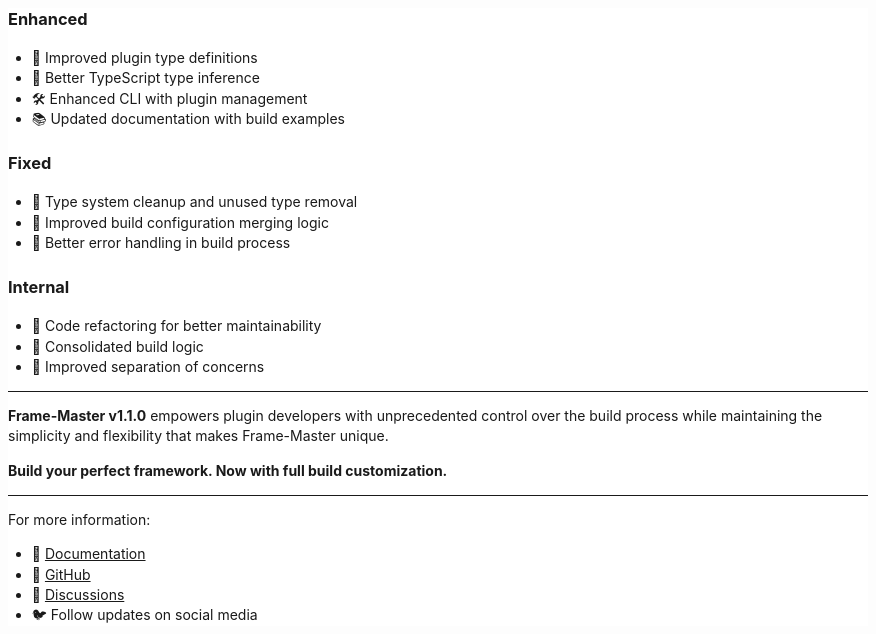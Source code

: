 ### Enhanced

- 📝 Improved plugin type definitions
- 📝 Better TypeScript type inference
- 🛠️ Enhanced CLI with plugin management
- 📚 Updated documentation with build examples

### Fixed

- 🐛 Type system cleanup and unused type removal
- 🔧 Improved build configuration merging logic
- 🔧 Better error handling in build process

### Internal

- 🧹 Code refactoring for better maintainability
- 🧹 Consolidated build logic
- 🧹 Improved separation of concerns

---

**Frame-Master v1.1.0** empowers plugin developers with unprecedented control over the build process while maintaining the simplicity and flexibility that makes Frame-Master unique.

**Build your perfect framework. Now with full build customization.**

---

For more information:

- 📖 [Documentation](https://frame-master.dev/docs)
- 🐙 [GitHub](https://github.com/shpaw415/frame-master)
- 💬 [Discussions](https://github.com/shpaw415/frame-master/discussions)
- 🐦 Follow updates on social media
